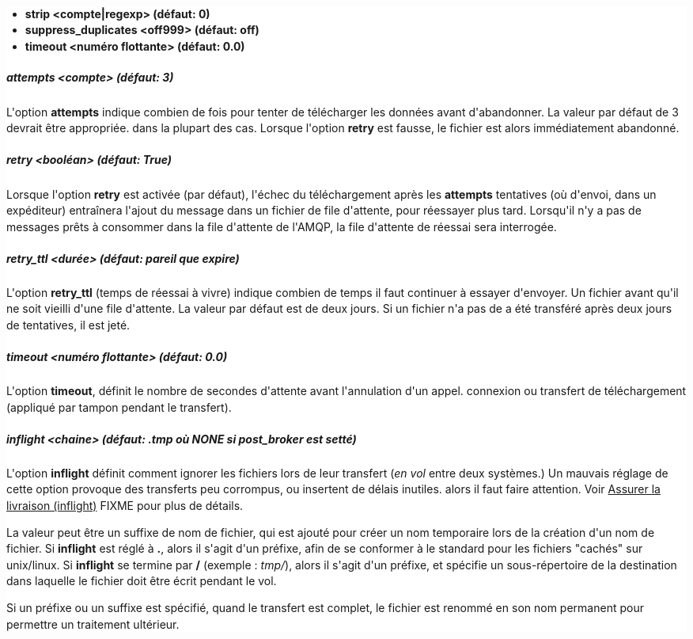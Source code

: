 -   **strip \<compte\|regexp\> (défaut: 0)**
-   **suppress\_duplicates \<off999\> (défaut: off)**
-   **timeout \<numéro flottante\> (défaut: 0.0)**

##### attempts \<compte\> (défaut: 3)

L'option **attempts** indique combien de fois pour tenter de télécharger
les données avant d'abandonner. La valeur par défaut de 3 devrait être
appropriée. dans la plupart des cas. Lorsque l'option **retry** est
fausse, le fichier est alors immédiatement abandonné.

##### retry \<booléan\> (défaut: True)

Lorsque l'option **retry** est activée (par défaut), l'échec du
téléchargement après les **attempts** tentatives (où d'envoi, dans un
expéditeur) entraînera l'ajout du message dans un fichier de file
d'attente, pour réessayer plus tard. Lorsqu'il n'y a pas de messages
prêts à consommer dans la file d'attente de l'AMQP, la file d'attente de
réessai sera interrogée.

##### retry\_ttl \<durée\> (défaut: pareil que expire)

L'option **retry\_ttl** (temps de réessai à vivre) indique combien de
temps il faut continuer à essayer d'envoyer. Un fichier avant qu'il ne
soit vieilli d'une file d'attente. La valeur par défaut est de deux
jours. Si un fichier n'a pas de a été transféré après deux jours de
tentatives, il est jeté.

##### timeout \<numéro flottante\> (défaut: 0.0)

L'option **timeout**, définit le nombre de secondes d'attente avant
l'annulation d'un appel. connexion ou transfert de téléchargement
(appliqué par tampon pendant le transfert).

##### inflight \<chaine\> (défaut: .tmp où NONE si post\_broker est setté)

L'option **inflight** définit comment ignorer les fichiers lors de leur
transfert (*en vol* entre deux systèmes.) Un mauvais réglage de cette
option provoque des transferts peu corrompus, ou insertent de délais
inutiles. alors il faut faire attention. Voir [Assurer la livraison
(inflight)](#assurer-la-livraison-inflight) FIXME pour plus de détails.

La valeur peut être un suffixe de nom de fichier, qui est ajouté pour
créer un nom temporaire lors de la création d'un nom de fichier. Si
**inflight** est réglé à **.**, alors il s'agit d'un préfixe, afin de se
conformer à le standard pour les fichiers "cachés" sur unix/linux. Si
**inflight** se termine par **/** (exemple : *tmp/*), alors il s'agit
d'un préfixe, et spécifie un sous-répertoire de la destination dans
laquelle le fichier doit être écrit pendant le vol.

Si un préfixe ou un suffixe est spécifié, quand le transfert est
complet, le fichier est renommé en son nom permanent pour permettre un
traitement ultérieur.
